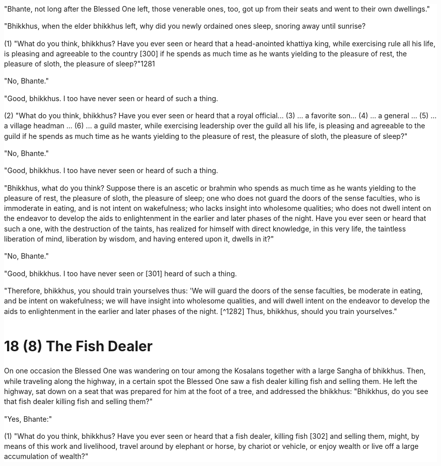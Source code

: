 "Bhante, not long after the Blessed One left, those venerable ones, too, got up from their seats and went to their own dwellings."

"Bhikkhus, when the elder bhikkhus left, why did you newly ordained ones sleep, snoring away until sunrise?

(1) "What do you think, bhikkhus? Have you ever seen or heard that a head-anointed khattiya king, while exercising rule all his life, is pleasing and agreeable to the country [300] if he spends as much time as he wants yielding to the pleasure of rest, the pleasure of sloth, the pleasure of sleep?"1281

"No, Bhante."

"Good, bhikkhus. I too have never seen or heard of such a thing.

(2) "What do you think, bhikkhus? Have you ever seen or heard that a royal official... (3) ... a favorite son... (4) ... a general ... (5) ... a village headman ... (6) ... a guild master, while exercising leadership over the guild all his life, is pleasing and agreeable to the guild if he spends as much time as he wants yielding to the pleasure of rest, the pleasure of sloth, the pleasure of sleep?"

"No, Bhante."

"Good, bhikkhus. I too have never seen or heard of such a thing.

"Bhikkhus, what do you think? Suppose there is an ascetic or brahmin who spends as much time as he wants yielding to the pleasure of rest, the pleasure of sloth, the pleasure of sleep; one who does not guard the doors of the sense faculties, who
is immoderate in eating, and is not intent on wakefulness; who lacks insight into wholesome qualities; who does not dwell intent on the endeavor to develop the aids to enlightenment in the earlier and later phases of the night. Have you ever seen or heard that such a one, with the destruction of the taints, has realized for himself with direct knowledge, in this very life, the taintless liberation of mind, liberation by wisdom, and having entered upon it, dwells in it?"

"No, Bhante."

"Good, bhikkhus. I too have never seen or [301] heard of such a thing.

"Therefore, bhikkhus, you should train yourselves thus: 'We will guard the doors of the sense faculties, be moderate in eating, and be intent on wakefulness; we will have insight into wholesome qualities, and will dwell intent on the endeavor to develop the aids to enlightenment in the earlier and later phases of the night. [^1282] Thus, bhikkhus, should you train yourselves."

# 18 (8) The Fish Dealer

On one occasion the Blessed One was wandering on tour among the Kosalans together with a large Sangha of bhikkhus. Then, while traveling along the highway, in a certain spot the Blessed One saw a fish dealer killing fish and selling them. He left the highway, sat down on a seat that was prepared for him at the foot of a tree, and addressed the bhikkhus: "Bhikkhus, do you see that fish dealer killing fish and selling them?"

"Yes, Bhante:"

(1) "What do you think, bhikkhus? Have you ever seen or heard that a fish dealer, killing fish [302] and selling them, might, by means of this work and livelihood, travel around by elephant or horse, by chariot or vehicle, or enjoy wealth or live off a large accumulation of wealth?"
